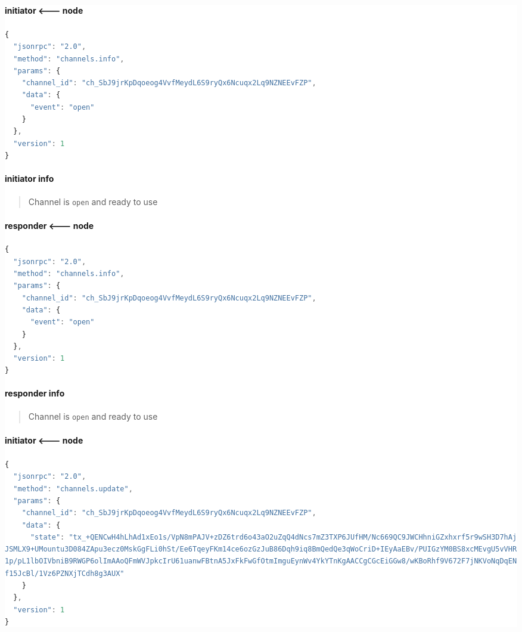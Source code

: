 #### initiator <--- node
```javascript
{
  "jsonrpc": "2.0",
  "method": "channels.info",
  "params": {
    "channel_id": "ch_SbJ9jrKpDqoeog4VvfMeydL6S9ryQx6Ncuqx2Lq9NZNEEvFZP",
    "data": {
      "event": "open"
    }
  },
  "version": 1
}
```

#### initiator info
> Channel is `open` and ready to use

#### responder <--- node
```javascript
{
  "jsonrpc": "2.0",
  "method": "channels.info",
  "params": {
    "channel_id": "ch_SbJ9jrKpDqoeog4VvfMeydL6S9ryQx6Ncuqx2Lq9NZNEEvFZP",
    "data": {
      "event": "open"
    }
  },
  "version": 1
}
```

#### responder info
> Channel is `open` and ready to use

#### initiator <--- node
```javascript
{
  "jsonrpc": "2.0",
  "method": "channels.update",
  "params": {
    "channel_id": "ch_SbJ9jrKpDqoeog4VvfMeydL6S9ryQx6Ncuqx2Lq9NZNEEvFZP",
    "data": {
      "state": "tx_+QENCwH4hLhAd1xEo1s/VpN8mPAJV+zDZ6trd6o43aO2uZqQ4dNcs7mZ3TXP6JUfHM/Nc669QC9JWCHhniGZxhxrf5r9wSH3D7hAjJSMLX9+UMountu3D084ZApu3ecz0MskGgFLi0hSt/Ee6TqeyFKm14ce6ozGzJuB86Dqh9iq8BmQedQe3qWoCriD+IEyAaEBv/PUIGzYM0BS8xcMEvgU5vVHR1p/pL1lbOIVbniB9RWGP6olImAAoQFmWVJpkcIrU61uanwFBtnA5JxFkFwGfOtmImguEynWv4YkYTnKgAACCgCGcEiGGw8/wKBoRhf9V672F7jNKVoNqDqENf15JcBl/1Vz6PZNXjTCdh8g3AUX"
    }
  },
  "version": 1
}
```
